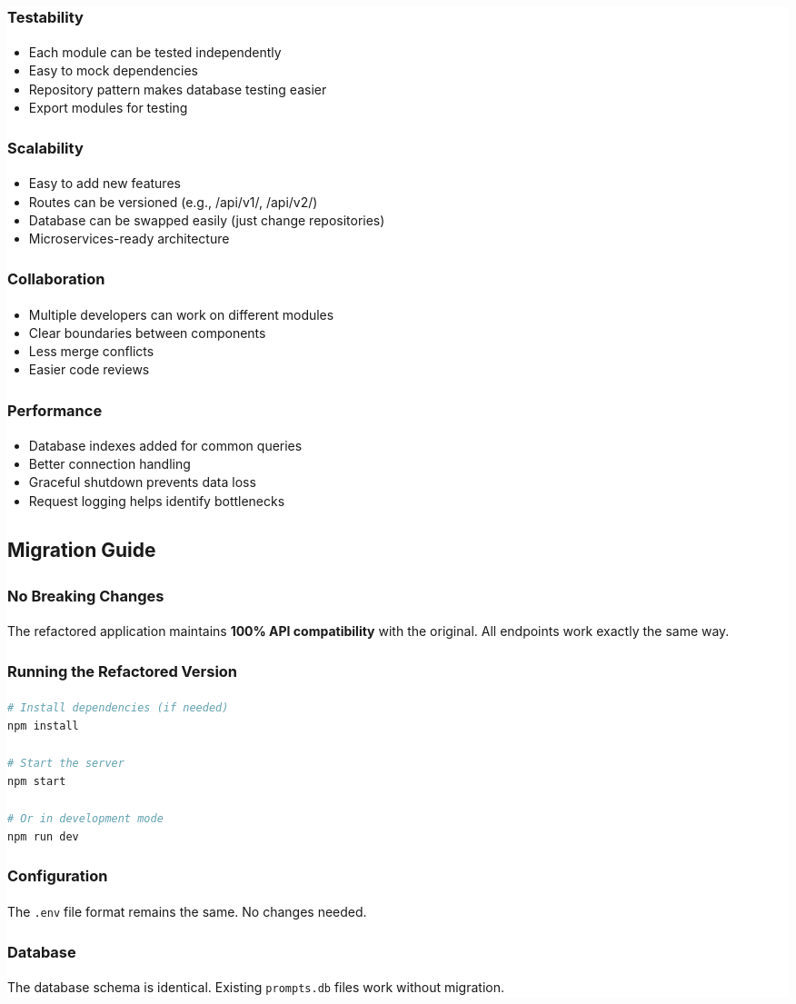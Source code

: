### Testability
- Each module can be tested independently
- Easy to mock dependencies
- Repository pattern makes database testing easier
- Export modules for testing

### Scalability
- Easy to add new features
- Routes can be versioned (e.g., /api/v1/, /api/v2/)
- Database can be swapped easily (just change repositories)
- Microservices-ready architecture

### Collaboration
- Multiple developers can work on different modules
- Clear boundaries between components
- Less merge conflicts
- Easier code reviews

### Performance
- Database indexes added for common queries
- Better connection handling
- Graceful shutdown prevents data loss
- Request logging helps identify bottlenecks

## Migration Guide

### No Breaking Changes
The refactored application maintains **100% API compatibility** with the original. All endpoints work exactly the same way.

### Running the Refactored Version

```bash
# Install dependencies (if needed)
npm install

# Start the server
npm start

# Or in development mode
npm run dev
```

### Configuration
The `.env` file format remains the same. No changes needed.

### Database
The database schema is identical. Existing `prompts.db` files work without migration.
